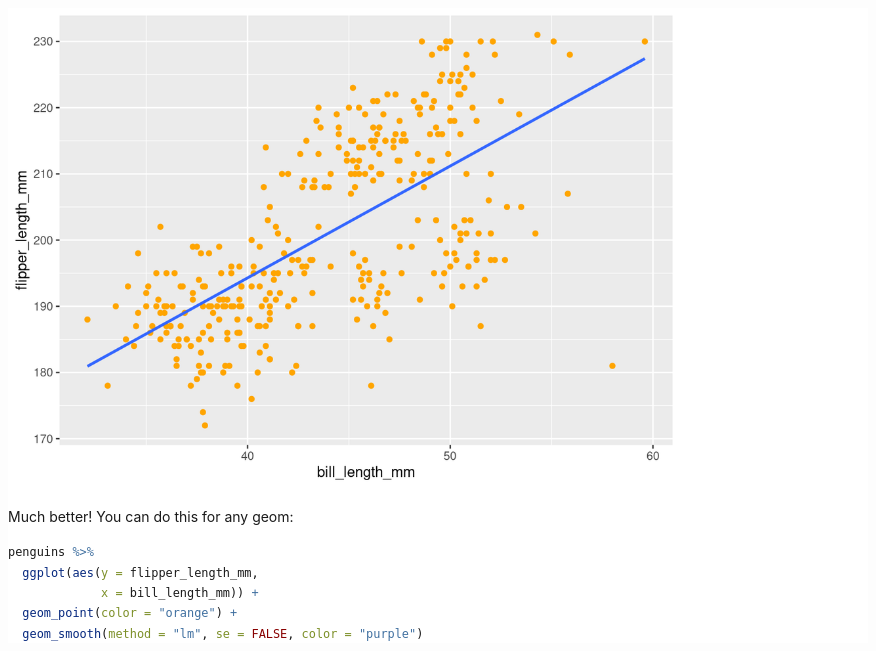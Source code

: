 <img src="Visualizations1a_files/figure-html/unnamed-chunk-12-1.png" width="672" />

Much better! You can do this for any geom:


```r
penguins %>%
  ggplot(aes(y = flipper_length_mm,
             x = bill_length_mm)) +
  geom_point(color = "orange") +
  geom_smooth(method = "lm", se = FALSE, color = "purple")
```
